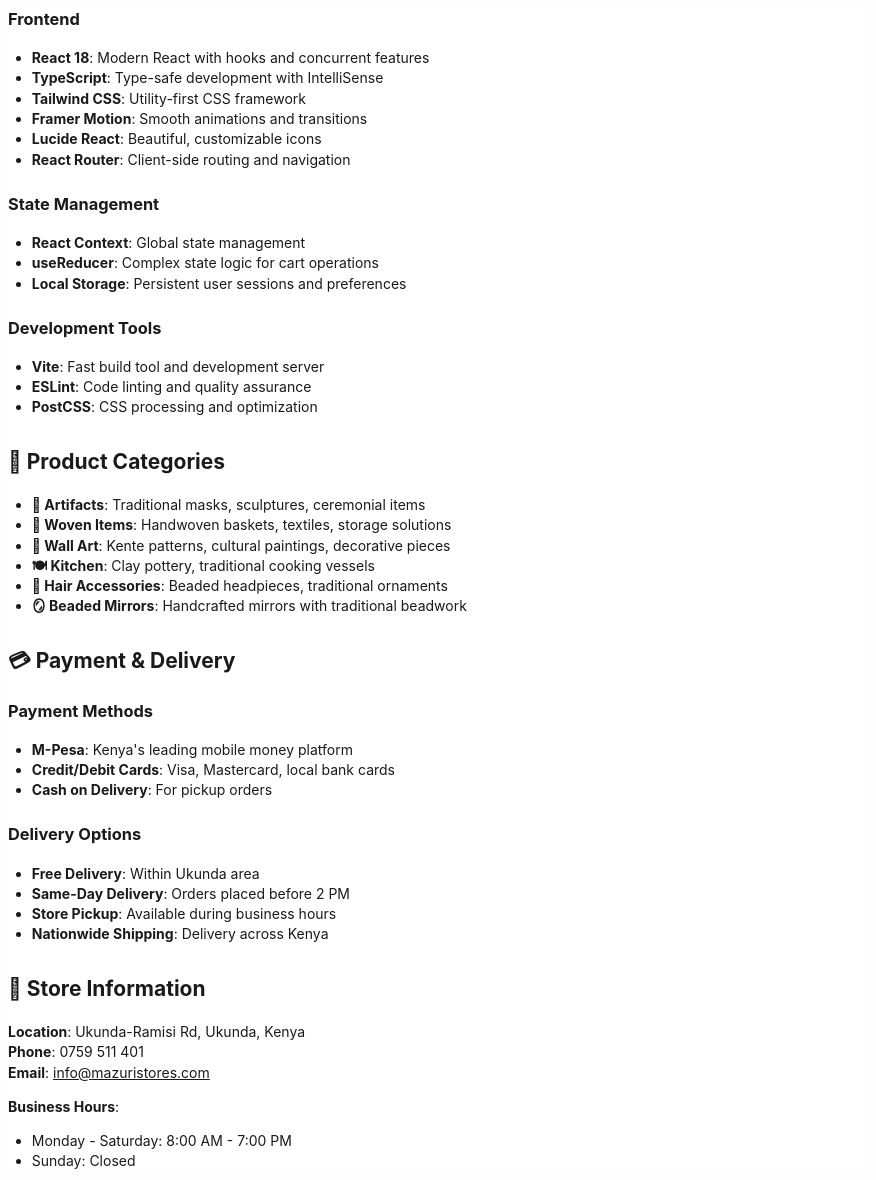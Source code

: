 ### Frontend
- **React 18**: Modern React with hooks and concurrent features
- **TypeScript**: Type-safe development with IntelliSense
- **Tailwind CSS**: Utility-first CSS framework
- **Framer Motion**: Smooth animations and transitions
- **Lucide React**: Beautiful, customizable icons
- **React Router**: Client-side routing and navigation

### State Management
- **React Context**: Global state management
- **useReducer**: Complex state logic for cart operations
- **Local Storage**: Persistent user sessions and preferences

### Development Tools
- **Vite**: Fast build tool and development server
- **ESLint**: Code linting and quality assurance
- **PostCSS**: CSS processing and optimization

## 🛒 Product Categories

- **🏺 Artifacts**: Traditional masks, sculptures, ceremonial items
- **🧺 Woven Items**: Handwoven baskets, textiles, storage solutions
- **🎨 Wall Art**: Kente patterns, cultural paintings, decorative pieces
- **🍽️ Kitchen**: Clay pottery, traditional cooking vessels
- **👑 Hair Accessories**: Beaded headpieces, traditional ornaments
- **🪞 Beaded Mirrors**: Handcrafted mirrors with traditional beadwork

## 💳 Payment & Delivery

### Payment Methods
- **M-Pesa**: Kenya's leading mobile money platform
- **Credit/Debit Cards**: Visa, Mastercard, local bank cards
- **Cash on Delivery**: For pickup orders

### Delivery Options
- **Free Delivery**: Within Ukunda area
- **Same-Day Delivery**: Orders placed before 2 PM
- **Store Pickup**: Available during business hours
- **Nationwide Shipping**: Delivery across Kenya

## 🏪 Store Information

**Location**: Ukunda-Ramisi Rd, Ukunda, Kenya  
**Phone**: 0759 511 401  
**Email**: info@mazuristores.com  

**Business Hours**:
- Monday - Saturday: 8:00 AM - 7:00 PM
- Sunday: Closed
